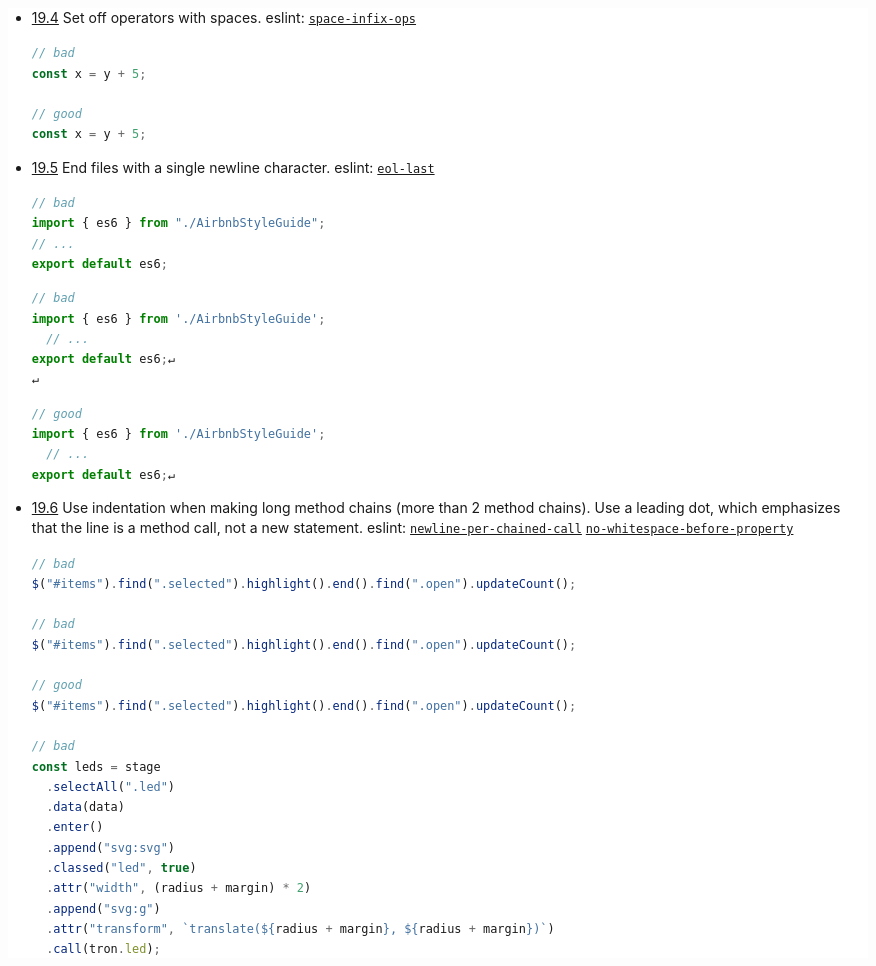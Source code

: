 <a name="whitespace--infix-ops"></a><a name="18.4"></a>

- [19.4](#whitespace--infix-ops) Set off operators with spaces. eslint: [`space-infix-ops`](https://eslint.org/docs/rules/space-infix-ops)

  ```javascript
  // bad
  const x = y + 5;

  // good
  const x = y + 5;
  ```

<a name="whitespace--newline-at-end"></a><a name="18.5"></a>

- [19.5](#whitespace--newline-at-end) End files with a single newline character. eslint: [`eol-last`](https://eslint.org/docs/rules/eol-last)

  ```javascript
  // bad
  import { es6 } from "./AirbnbStyleGuide";
  // ...
  export default es6;
  ```

  ```javascript
  // bad
  import { es6 } from './AirbnbStyleGuide';
    // ...
  export default es6;↵
  ↵
  ```

  ```javascript
  // good
  import { es6 } from './AirbnbStyleGuide';
    // ...
  export default es6;↵
  ```

<a name="whitespace--chains"></a><a name="18.6"></a>

- [19.6](#whitespace--chains) Use indentation when making long method chains (more than 2 method chains). Use a leading dot, which
  emphasizes that the line is a method call, not a new statement. eslint: [`newline-per-chained-call`](https://eslint.org/docs/rules/newline-per-chained-call) [`no-whitespace-before-property`](https://eslint.org/docs/rules/no-whitespace-before-property)

  ```javascript
  // bad
  $("#items").find(".selected").highlight().end().find(".open").updateCount();

  // bad
  $("#items").find(".selected").highlight().end().find(".open").updateCount();

  // good
  $("#items").find(".selected").highlight().end().find(".open").updateCount();

  // bad
  const leds = stage
    .selectAll(".led")
    .data(data)
    .enter()
    .append("svg:svg")
    .classed("led", true)
    .attr("width", (radius + margin) * 2)
    .append("svg:g")
    .attr("transform", `translate(${radius + margin}, ${radius + margin})`)
    .call(tron.led);

  ```